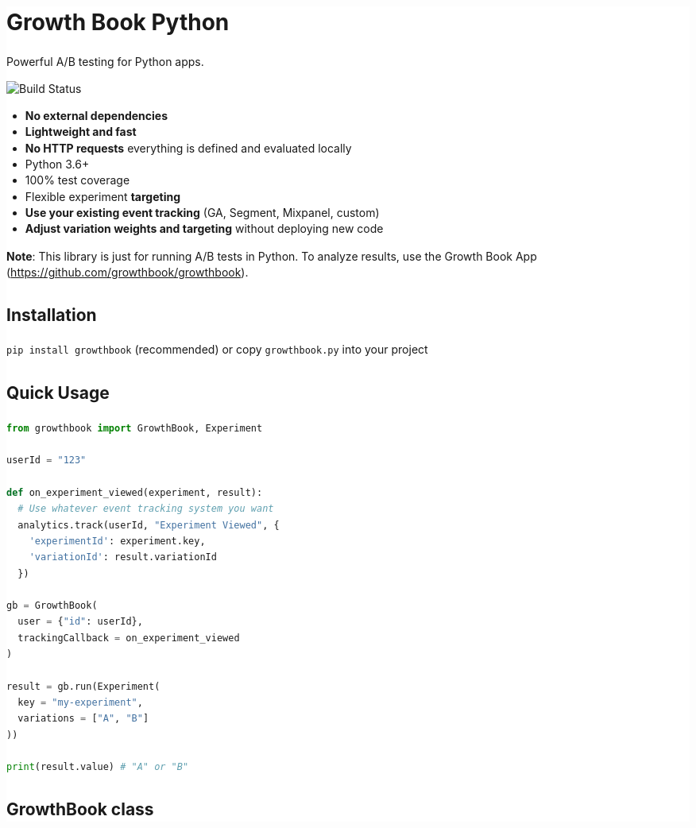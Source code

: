 # Growth Book Python

Powerful A/B testing for Python apps.

![Build Status](https://github.com/growthbook/growthbook-python/workflows/Build/badge.svg)

-  **No external dependencies**
-  **Lightweight and fast**
-  **No HTTP requests** everything is defined and evaluated locally
-  Python 3.6+
-  100% test coverage
-  Flexible experiment **targeting**
-  **Use your existing event tracking** (GA, Segment, Mixpanel, custom)
-  **Adjust variation weights and targeting** without deploying new code

**Note**: This library is just for running A/B tests in Python. To analyze results, use the Growth Book App (https://github.com/growthbook/growthbook).

## Installation

`pip install growthbook` (recommended) or copy `growthbook.py` into your project

## Quick Usage

```python
from growthbook import GrowthBook, Experiment

userId = "123"

def on_experiment_viewed(experiment, result):
  # Use whatever event tracking system you want
  analytics.track(userId, "Experiment Viewed", {
    'experimentId': experiment.key,
    'variationId': result.variationId
  })

gb = GrowthBook(
  user = {"id": userId},
  trackingCallback = on_experiment_viewed
)

result = gb.run(Experiment(
  key = "my-experiment",
  variations = ["A", "B"]
))

print(result.value) # "A" or "B"
```

## GrowthBook class
